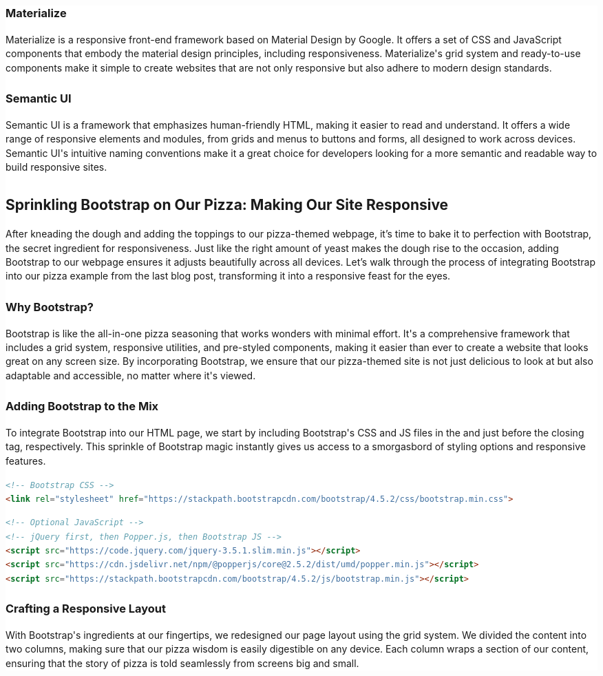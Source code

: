 ### Materialize

Materialize is a responsive front-end framework based on Material Design by Google. It offers a set of CSS and JavaScript components that embody the material design principles, including responsiveness. Materialize's grid system and ready-to-use components make it simple to create websites that are not only responsive but also adhere to modern design standards.

### Semantic UI
Semantic UI is a framework that emphasizes human-friendly HTML, making it easier to read and understand. It offers a wide range of responsive elements and modules, from grids and menus to buttons and forms, all designed to work across devices. Semantic UI's intuitive naming conventions make it a great choice for developers looking for a more semantic and readable way to build responsive sites.

## Sprinkling Bootstrap on Our Pizza: Making Our Site Responsive

After kneading the dough and adding the toppings to our pizza-themed webpage, it’s time to bake it to perfection with Bootstrap, the secret ingredient for responsiveness. Just like the right amount of yeast makes the dough rise to the occasion, adding Bootstrap to our webpage ensures it adjusts beautifully across all devices. Let’s walk through the process of integrating Bootstrap into our pizza example from the last blog post, transforming it into a responsive feast for the eyes.

### Why Bootstrap?

Bootstrap is like the all-in-one pizza seasoning that works wonders with minimal effort. It's a comprehensive framework that includes a grid system, responsive utilities, and pre-styled components, making it easier than ever to create a website that looks great on any screen size. By incorporating Bootstrap, we ensure that our pizza-themed site is not just delicious to look at but also adaptable and accessible, no matter where it's viewed.

### Adding Bootstrap to the Mix

To integrate Bootstrap into our HTML page, we start by including Bootstrap's CSS and JS files in the <head> and just before the closing </body> tag, respectively. This sprinkle of Bootstrap magic instantly gives us access to a smorgasbord of styling options and responsive features.

~~~html
<!-- Bootstrap CSS -->
<link rel="stylesheet" href="https://stackpath.bootstrapcdn.com/bootstrap/4.5.2/css/bootstrap.min.css">
~~~

~~~html
<!-- Optional JavaScript -->
<!-- jQuery first, then Popper.js, then Bootstrap JS -->
<script src="https://code.jquery.com/jquery-3.5.1.slim.min.js"></script>
<script src="https://cdn.jsdelivr.net/npm/@popperjs/core@2.5.2/dist/umd/popper.min.js"></script>
<script src="https://stackpath.bootstrapcdn.com/bootstrap/4.5.2/js/bootstrap.min.js"></script>
~~~

### Crafting a Responsive Layout

With Bootstrap's ingredients at our fingertips, we redesigned our page layout using the grid system. We divided the content into two columns, making sure that our pizza wisdom is easily digestible on any device. Each column wraps a section of our content, ensuring that the story of pizza is told seamlessly from screens big and small.
